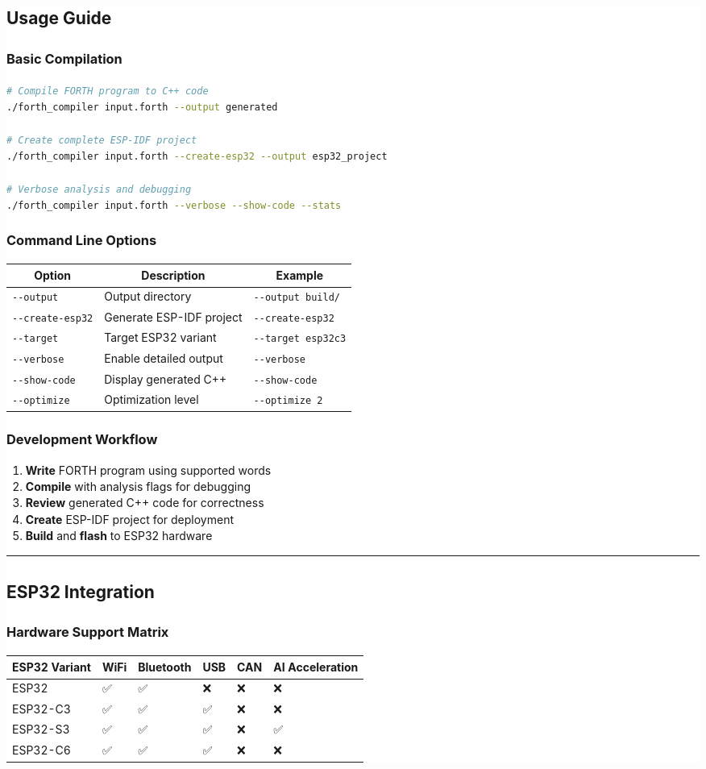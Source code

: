 ## Usage Guide

### Basic Compilation
```bash
# Compile FORTH program to C++ code
./forth_compiler input.forth --output generated

# Create complete ESP-IDF project
./forth_compiler input.forth --create-esp32 --output esp32_project

# Verbose analysis and debugging
./forth_compiler input.forth --verbose --show-code --stats
```

### Command Line Options

| Option | Description | Example |
|--------|-------------|---------|
| `--output` | Output directory | `--output build/` |
| `--create-esp32` | Generate ESP-IDF project | `--create-esp32` |
| `--target` | Target ESP32 variant | `--target esp32c3` |
| `--verbose` | Enable detailed output | `--verbose` |
| `--show-code` | Display generated C++ | `--show-code` |
| `--optimize` | Optimization level | `--optimize 2` |

### Development Workflow
1. **Write** FORTH program using supported words
2. **Compile** with analysis flags for debugging  
3. **Review** generated C++ code for correctness
4. **Create** ESP-IDF project for deployment
5. **Build** and **flash** to ESP32 hardware

---

## ESP32 Integration

### Hardware Support Matrix

| ESP32 Variant | WiFi | Bluetooth | USB | CAN | AI Acceleration |
|---------------|------|-----------|-----|-----|----------------|
| ESP32         | ✅   | ✅        | ❌  | ❌  | ❌            |
| ESP32-C3      | ✅   | ✅        | ✅  | ❌  | ❌            |
| ESP32-S3      | ✅   | ✅        | ✅  | ❌  | ✅            |
| ESP32-C6      | ✅   | ✅        | ✅  | ❌  | ❌            |
